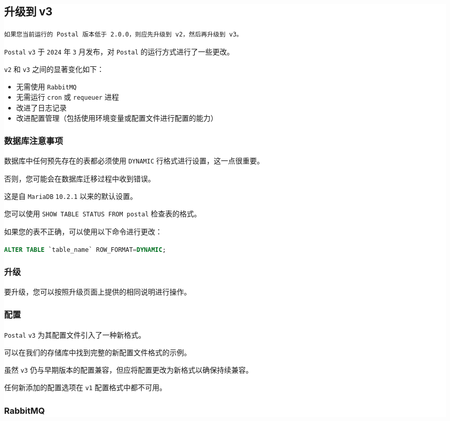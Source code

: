 



## 升级到 v3

```
如果您当前运行的 Postal 版本低于 2.0.0，则应先升级到 v2，然后再升级到 v3。
```



`Postal` `v3` 于 `2024` 年 `3` 月发布，对 `Postal` 的运行方式进行了一些更改。

`v2` 和 `v3` 之间的显著变化如下：

- 无需使用 `RabbitMQ`
- 无需运行 `cron` 或 `requeuer` 进程
- 改进了日志记录
- 改进配置管理（包括使用环境变量或配置文件进行配置的能力）



### 数据库注意事项

数据库中任何预先存在的表都必须使用 `DYNAMIC` 行格式进行设置，这一点很重要。

否则，您可能会在数据库迁移过程中收到错误。

这是自 `MariaDB` `10.2.1` 以来的默认设置。



您可以使用 `SHOW TABLE STATUS FROM postal` 检查表的格式。

如果您的表不正确，可以使用以下命令进行更改：

```sql
ALTER TABLE `table_name` ROW_FORMAT=DYNAMIC;
```



### 升级

要升级，您可以按照升级页面上提供的相同说明进行操作。



### 配置

`Postal` `v3` 为其配置文件引入了一种新格式。

可以在我们的存储库中找到完整的新配置文件格式的示例。



虽然 `v3` 仍与早期版本的配置兼容，但应将配置更改为新格式以确保持续兼容。

任何新添加的配置选项在 `v1` 配置格式中都不可用。



### RabbitMQ
